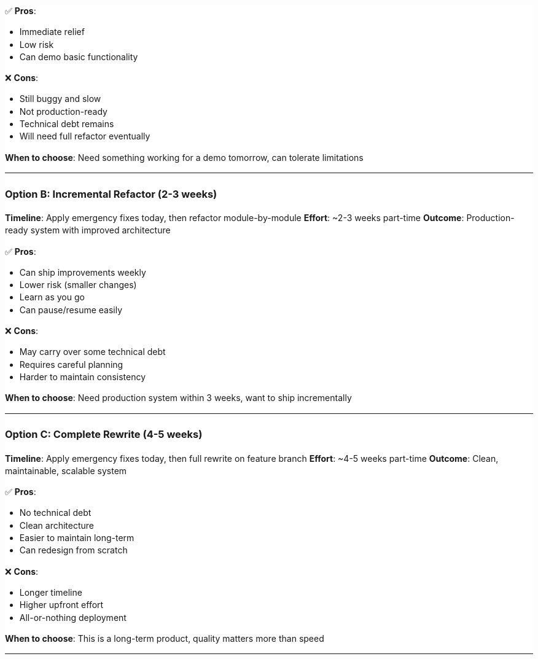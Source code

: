 ✅ **Pros**:
- Immediate relief
- Low risk
- Can demo basic functionality

❌ **Cons**:
- Still buggy and slow
- Not production-ready
- Technical debt remains
- Will need full refactor eventually

**When to choose**: Need something working for a demo tomorrow, can tolerate limitations

---

### Option B: Incremental Refactor (2-3 weeks)

**Timeline**: Apply emergency fixes today, then refactor module-by-module
**Effort**: ~2-3 weeks part-time
**Outcome**: Production-ready system with improved architecture

✅ **Pros**:
- Can ship improvements weekly
- Lower risk (smaller changes)
- Learn as you go
- Can pause/resume easily

❌ **Cons**:
- May carry over some technical debt
- Requires careful planning
- Harder to maintain consistency

**When to choose**: Need production system within 3 weeks, want to ship incrementally

---

### Option C: Complete Rewrite (4-5 weeks)

**Timeline**: Apply emergency fixes today, then full rewrite on feature branch
**Effort**: ~4-5 weeks part-time
**Outcome**: Clean, maintainable, scalable system

✅ **Pros**:
- No technical debt
- Clean architecture
- Easier to maintain long-term
- Can redesign from scratch

❌ **Cons**:
- Longer timeline
- Higher upfront effort
- All-or-nothing deployment

**When to choose**: This is a long-term product, quality matters more than speed

---
